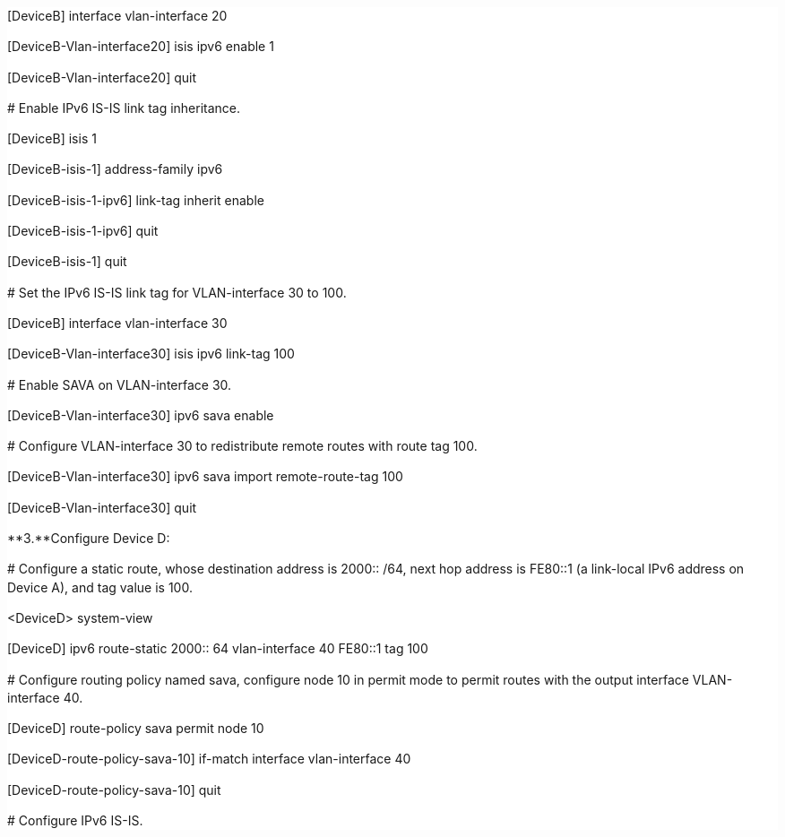 \[DeviceB] interface vlan-interface 20

\[DeviceB-Vlan-interface20] isis ipv6 enable
1

\[DeviceB-Vlan-interface20] quit

\# Enable IPv6 IS-IS link tag inheritance.

\[DeviceB] isis 1

\[DeviceB-isis-1] address-family ipv6

\[DeviceB-isis-1-ipv6] link-tag inherit
enable

\[DeviceB-isis-1-ipv6] quit

\[DeviceB-isis-1] quit

\# Set the IPv6 IS-IS link tag for VLAN-interface
30 to 100\.

\[DeviceB] interface vlan-interface 30

\[DeviceB-Vlan-interface30] isis ipv6
link-tag 100

\# Enable SAVA on VLAN-interface 30\.

\[DeviceB-Vlan-interface30] ipv6 sava enable

\# Configure VLAN-interface 30 to
redistribute remote routes with route tag 100\.

\[DeviceB-Vlan-interface30] ipv6 sava import remote-route-tag
100

\[DeviceB-Vlan-interface30] quit

**3\.**Configure Device D:

\# Configure a static route, whose
destination address is 2000:: /64, next hop address is FE80::1 (a link-local
IPv6 address on Device A), and tag value is 100\.

\<DeviceD\> system-view

\[DeviceD] ipv6 route-static 2000:: 64 vlan-interface
40 FE80::1 tag 100

\# Configure routing policy named sava, configure node
10 in permit mode to permit routes with the output interface VLAN-interface 40\.

\[DeviceD] route-policy sava permit node 10

\[DeviceD-route-policy-sava-10] if-match
interface vlan-interface 40

\[DeviceD-route-policy-sava-10] quit

\# Configure IPv6 IS-IS.
